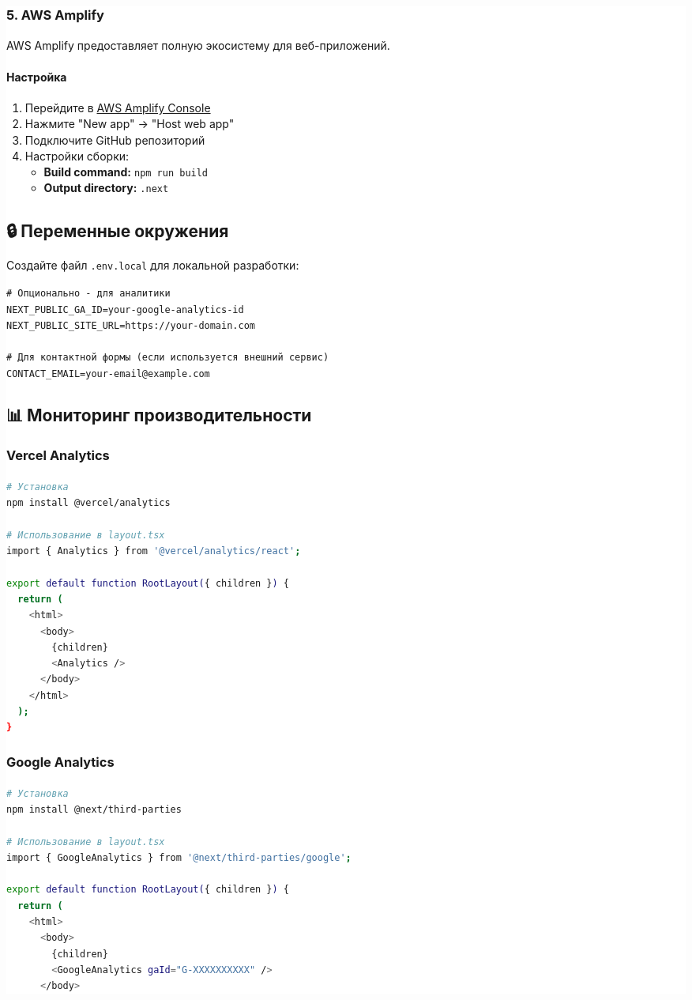### 5. AWS Amplify

AWS Amplify предоставляет полную экосистему для веб-приложений.

#### Настройка

1. Перейдите в [AWS Amplify Console](https://console.aws.amazon.com/amplify)
2. Нажмите "New app" → "Host web app"
3. Подключите GitHub репозиторий
4. Настройки сборки:
   - **Build command:** `npm run build`
   - **Output directory:** `.next`

## 🔒 Переменные окружения

Создайте файл `.env.local` для локальной разработки:

```env
# Опционально - для аналитики
NEXT_PUBLIC_GA_ID=your-google-analytics-id
NEXT_PUBLIC_SITE_URL=https://your-domain.com

# Для контактной формы (если используется внешний сервис)
CONTACT_EMAIL=your-email@example.com
```

## 📊 Мониторинг производительности

### Vercel Analytics

```bash
# Установка
npm install @vercel/analytics

# Использование в layout.tsx
import { Analytics } from '@vercel/analytics/react';

export default function RootLayout({ children }) {
  return (
    <html>
      <body>
        {children}
        <Analytics />
      </body>
    </html>
  );
}
```

### Google Analytics

```bash
# Установка
npm install @next/third-parties

# Использование в layout.tsx
import { GoogleAnalytics } from '@next/third-parties/google';

export default function RootLayout({ children }) {
  return (
    <html>
      <body>
        {children}
        <GoogleAnalytics gaId="G-XXXXXXXXXX" />
      </body>
```